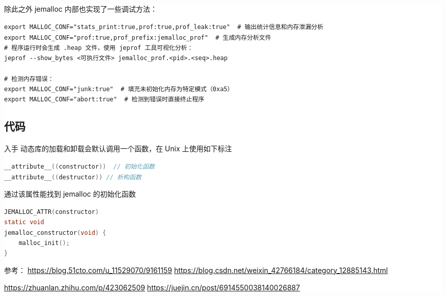 


除此之外 jemalloc 内部也实现了一些调试方法：
```shell
export MALLOC_CONF="stats_print:true,prof:true,prof_leak:true"  # 输出统计信息和内存泄漏分析
export MALLOC_CONF="prof:true,prof_prefix:jemalloc_prof"  # 生成内存分析文件
# 程序运行时会生成 .heap 文件，使用 jeprof 工具可视化分析：
jeprof --show_bytes <可执行文件> jemalloc_prof.<pid>.<seq>.heap

# 检测内存错误：
export MALLOC_CONF="junk:true"  # 填充未初始化内存为特定模式（0xa5）
export MALLOC_CONF="abort:true"  # 检测到错误时直接终止程序
```

## 代码

入手
动态库的加载和卸载会默认调用一个函数，在 Unix 上使用如下标注
```C
__attribute__((constructor))  // 初始化函数
__attribute__((destructor))	// 析构函数
```
通过该属性能找到 jemalloc 的初始化函数 
```C
JEMALLOC_ATTR(constructor)
static void
jemalloc_constructor(void) {
	malloc_init();
}
```

参考：
https://blog.51cto.com/u_11529070/9161159
https://blog.csdn.net/weixin_42766184/category_12885143.html


https://zhuanlan.zhihu.com/p/423062509
https://juejin.cn/post/6914550038140026887